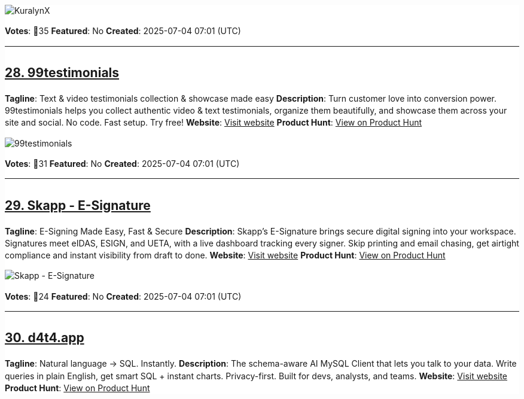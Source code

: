 ![KuralynX](https://ph-files.imgix.net/356cbac2-c75e-487c-92ba-91764b0166fc.png?auto=format)

**Votes**: 🔺35
**Featured**: No
**Created**: 2025-07-04 07:01 (UTC)

---

## [28. 99testimonials](https://www.producthunt.com/products/99testimonials?utm_campaign=producthunt-api&utm_medium=api-v2&utm_source=Application%3A+phdata+%28ID%3A+183397%29)
**Tagline**: Text & video testimonials collection & showcase made easy
**Description**: Turn customer love into conversion power. 99testimonials helps you collect authentic video & text testimonials, organize them beautifully, and showcase them across your site and social. No code. Fast setup. Try free!
**Website**: [Visit website](https://www.producthunt.com/r/WDWTLCKWUSKKP3?utm_campaign=producthunt-api&utm_medium=api-v2&utm_source=Application%3A+phdata+%28ID%3A+183397%29)
**Product Hunt**: [View on Product Hunt](https://www.producthunt.com/products/99testimonials?utm_campaign=producthunt-api&utm_medium=api-v2&utm_source=Application%3A+phdata+%28ID%3A+183397%29)

![99testimonials](https://ph-files.imgix.net/94fabd63-5a1f-4a79-ae30-cd002487e10f.png?auto=format)

**Votes**: 🔺31
**Featured**: No
**Created**: 2025-07-04 07:01 (UTC)

---

## [29. Skapp - E-Signature](https://www.producthunt.com/products/skapp?utm_campaign=producthunt-api&utm_medium=api-v2&utm_source=Application%3A+phdata+%28ID%3A+183397%29)
**Tagline**: E-Signing Made Easy, Fast & Secure
**Description**: Skapp’s E-Signature brings secure digital signing into your workspace. Signatures meet eIDAS, ESIGN, and UETA, with a live dashboard tracking every signer. Skip printing and email chasing, get airtight compliance and instant visibility from draft to done.
**Website**: [Visit website](https://www.producthunt.com/r/AJW4ZCS73JOMBC?utm_campaign=producthunt-api&utm_medium=api-v2&utm_source=Application%3A+phdata+%28ID%3A+183397%29)
**Product Hunt**: [View on Product Hunt](https://www.producthunt.com/products/skapp?utm_campaign=producthunt-api&utm_medium=api-v2&utm_source=Application%3A+phdata+%28ID%3A+183397%29)

![Skapp - E-Signature](https://ph-files.imgix.net/7a7b5291-9378-4d28-9334-8a4b9d8348aa.png?auto=format)

**Votes**: 🔺24
**Featured**: No
**Created**: 2025-07-04 07:01 (UTC)

---

## [30. d4t4.app](https://www.producthunt.com/products/d4t4-app?utm_campaign=producthunt-api&utm_medium=api-v2&utm_source=Application%3A+phdata+%28ID%3A+183397%29)
**Tagline**: Natural language → SQL. Instantly.
**Description**: The schema-aware AI MySQL Client that lets you talk to your data. Write queries in plain English, get smart SQL + instant charts. Privacy-first. Built for devs, analysts, and teams.
**Website**: [Visit website](https://www.producthunt.com/r/Z4FYYXX7YJHUPZ?utm_campaign=producthunt-api&utm_medium=api-v2&utm_source=Application%3A+phdata+%28ID%3A+183397%29)
**Product Hunt**: [View on Product Hunt](https://www.producthunt.com/products/d4t4-app?utm_campaign=producthunt-api&utm_medium=api-v2&utm_source=Application%3A+phdata+%28ID%3A+183397%29)
